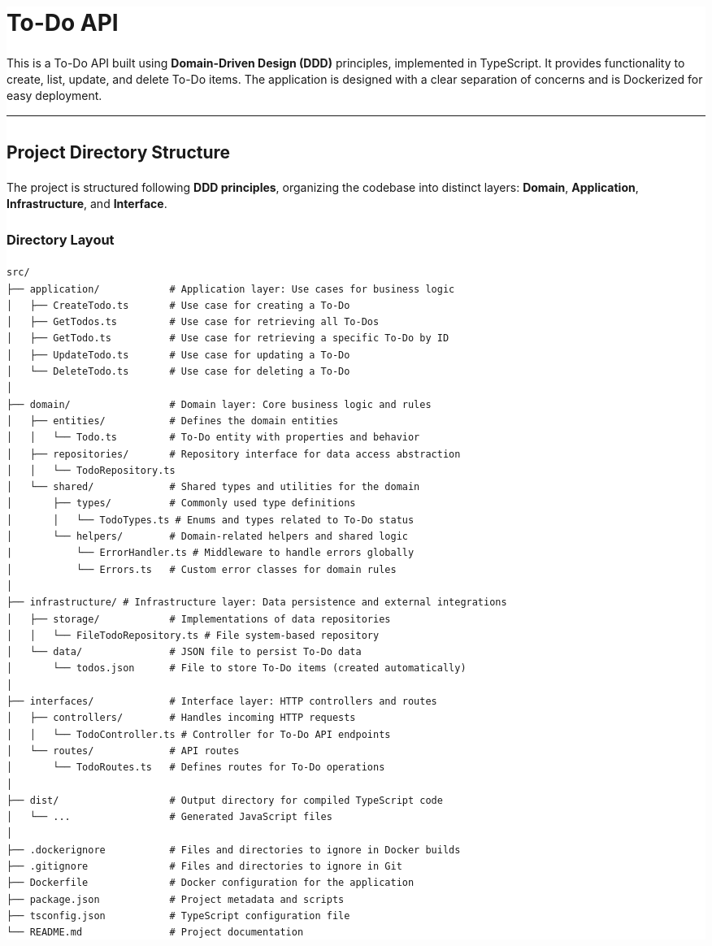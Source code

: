 # To-Do API

This is a To-Do API built using **Domain-Driven Design (DDD)** principles, implemented in TypeScript. It provides functionality to create, list, update, and delete To-Do items. The application is designed with a clear separation of concerns and is Dockerized for easy deployment.

---

## Project Directory Structure

The project is structured following **DDD principles**, organizing the codebase into distinct layers: **Domain**, **Application**, **Infrastructure**, and **Interface**.

### Directory Layout

```plaintext
src/
├── application/            # Application layer: Use cases for business logic
│   ├── CreateTodo.ts       # Use case for creating a To-Do
│   ├── GetTodos.ts         # Use case for retrieving all To-Dos
│   ├── GetTodo.ts          # Use case for retrieving a specific To-Do by ID
│   ├── UpdateTodo.ts       # Use case for updating a To-Do
│   └── DeleteTodo.ts       # Use case for deleting a To-Do
│
├── domain/                 # Domain layer: Core business logic and rules
│   ├── entities/           # Defines the domain entities
│   │   └── Todo.ts         # To-Do entity with properties and behavior
│   ├── repositories/       # Repository interface for data access abstraction
│   │   └── TodoRepository.ts
│   └── shared/             # Shared types and utilities for the domain
│       ├── types/          # Commonly used type definitions
│       │   └── TodoTypes.ts # Enums and types related to To-Do status
│       └── helpers/        # Domain-related helpers and shared logic
|           └── ErrorHandler.ts # Middleware to handle errors globally
│           └── Errors.ts   # Custom error classes for domain rules
│
├── infrastructure/ # Infrastructure layer: Data persistence and external integrations
│   ├── storage/            # Implementations of data repositories
│   │   └── FileTodoRepository.ts # File system-based repository
│   └── data/               # JSON file to persist To-Do data
│       └── todos.json      # File to store To-Do items (created automatically)
│
├── interfaces/             # Interface layer: HTTP controllers and routes
│   ├── controllers/        # Handles incoming HTTP requests
│   │   └── TodoController.ts # Controller for To-Do API endpoints
│   └── routes/             # API routes
│       └── TodoRoutes.ts   # Defines routes for To-Do operations
│
├── dist/                   # Output directory for compiled TypeScript code
│   └── ...                 # Generated JavaScript files
│
├── .dockerignore           # Files and directories to ignore in Docker builds
├── .gitignore              # Files and directories to ignore in Git
├── Dockerfile              # Docker configuration for the application
├── package.json            # Project metadata and scripts
├── tsconfig.json           # TypeScript configuration file
└── README.md               # Project documentation
```

